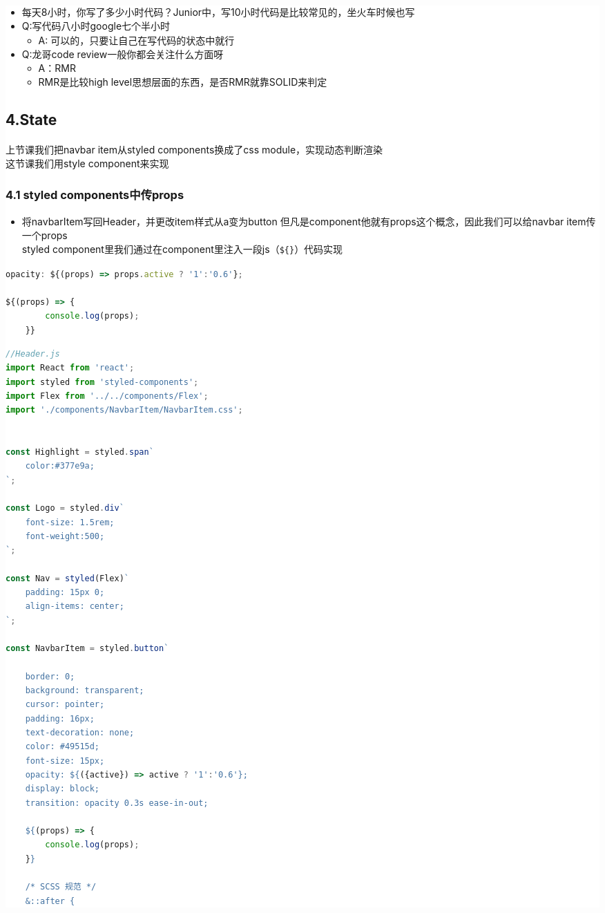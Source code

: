   - 每天8小时，你写了多少小时代码？Junior中，写10小时代码是比较常见的，坐火车时候也写
- Q:写代码八小时google七个半小时
  - A: 可以的，只要让自己在写代码的状态中就行
- Q:龙哥code review一般你都会关注什么方面呀
  - A：RMR
  - RMR是比较high level思想层面的东西，是否RMR就靠SOLID来判定

## 4.State
上节课我们把navbar item从styled components换成了css module，实现动态判断渲染    
这节课我们用style component来实现
### 4.1 styled components中传props
- 将navbarItem写回Header，并更改item样式从a变为button
但凡是component他就有props这个概念，因此我们可以给navbar item传一个props  
styled component里我们通过在component里注入一段js（```${}```）代码实现
```js
opacity: ${(props) => props.active ? '1':'0.6'};

${(props) => {
        console.log(props);
    }}

```
```js
//Header.js
import React from 'react';
import styled from 'styled-components';
import Flex from '../../components/Flex';
import './components/NavbarItem/NavbarItem.css';


const Highlight = styled.span`
    color:#377e9a;
`;

const Logo = styled.div`
    font-size: 1.5rem;
    font-weight:500;
`;

const Nav = styled(Flex)`
    padding: 15px 0;
    align-items: center;
`;

const NavbarItem = styled.button`
    
    border: 0;
    background: transparent;
    cursor: pointer;
    padding: 16px;
    text-decoration: none;
    color: #49515d;
    font-size: 15px;
    opacity: ${({active}) => active ? '1':'0.6'};
    display: block;
    transition: opacity 0.3s ease-in-out;

    ${(props) => {
        console.log(props);
    }}

    /* SCSS 规范 */
    &::after {
```